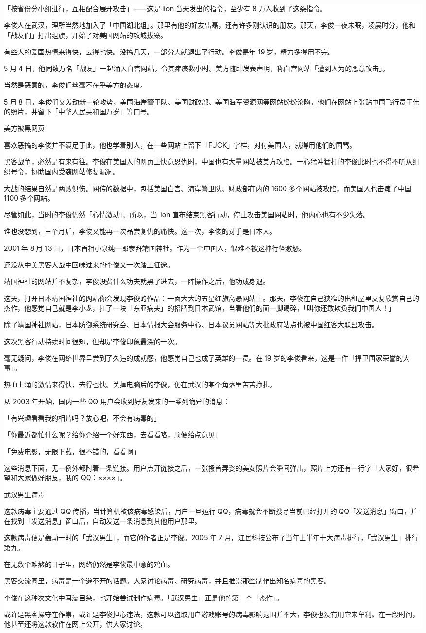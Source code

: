 「按省份分小组进行，互相配合展开攻击」——这是 lion 当天发出的指令，至少有 8 万人收到了这条指令。

李俊人在武汉，理所当然地加入了「中国湖北组」。那里有他的好友雷磊，还有许多刚认识的朋友。那天，李俊一夜未眠，凌晨时分，他和「战友们」打出组旗，开始了对美国网站的攻城拔寨。

有些人的爱国热情来得快，去得也快。没搞几天，一部分人就退出了行动。李俊是年 19 岁，精力多得用不完。

5 月 4 日，他同数万名「战友」一起涌入白宫网站，令其瘫痪数小时。美方随即发表声明，称白宫网站「遭到人为的恶意攻击」。

当然是恶意的，李俊们丝毫不在乎美方的态度。

5 月 8 日，李俊们又发动新一轮攻势，美国海岸警卫队、美国财政部、美国海军资源网等网站纷纷沦陷，他们在网站上张贴中国飞行员王伟的照片，并留下「中华人民共和国万岁」等口号。

美方被黑网页

喜欢恶搞的李俊并不满足于此，他也学着别人，在一些网站上留下「FUCK」字样。对付美国人，就得用他们的国骂。

黑客战争，必然是有来有往。李俊在美国人的网页上快意恩仇时，中国也有大量网站被美方攻陷。一心猛冲猛打的李俊此时也不得不听从组织号令，协助国内受袭网站修复漏洞。

大战的结果自然是两败俱伤。网传的数据中，包括美国白宫、海岸警卫队、财政部在内的 1600 多个网站被攻陷，而美国人也击瘫了中国 1100 多个网站。

尽管如此，当时的李俊仍然「心情激动」。所以，当 lion 宣布结束黑客行动，停止攻击美国网站时，他内心也有不少失落。

谁也没想到，三个月后，李俊又能再一次品尝复仇的痛快。这一次，李俊的对手是日本人。

2001 年 8 月 13 日，日本首相小泉纯一郎参拜靖国神社。作为一个中国人，很难不被这种行径激怒。

还没从中美黑客大战中回味过来的李俊又一次踏上征途。

靖国神社的网站并不复杂，李俊没费什么功夫就黑了进去，一阵操作之后，他功成身退。

这天，打开日本靖国神社的网站你会发现李俊的作品：一面大大的五星红旗高悬网站上。那天，李俊在自己狭窄的出租屋里反复欣赏自己的杰作，他感觉自己就是李小龙，扛了一块「东亚病夫」的招牌到日本武馆，当着他们的面一脚踢碎，「叫你还敢欺负我们中国人！」

除了靖国神社网站，日本防御系统研究会、日本情报大会服务中心、日本议员网站等大批政府站点也被中国红客大联盟攻击。

这次黑客行动持续时间很短，但却是李俊印象最深的一次。

毫无疑问，李俊在网络世界里尝到了久违的成就感，他感觉自己也成了英雄的一员。在 19 岁的李俊看来，这是一件「捍卫国家荣誉的大事」。

热血上涌的激情来得快，去得也快。关掉电脑后的李俊，仍在武汉的某个角落里苦苦挣扎。

从 2003 年开始，国内一些 QQ 用户会收到好友发来的一系列诡异的消息：

「有兴趣看看我的相片吗？放心吧，不会有病毒的」

「你最近都忙什么呢？给你介绍一个好东西，去看看咯，顺便给点意见」

「免费电影，无限下载，很不错的，看看啊」

这些消息下面，无一例外都附着一条链接。用户点开链接之后，一张搔首弄姿的美女照片会瞬间弹出，照片上方还有一行字「大家好，很希望和大家做好朋友，我的 QQ：××××」。

武汉男生病毒

这款病毒主要通过 QQ 传播，当计算机被该病毒感染后，用户一旦运行 QQ，病毒就会不断搜寻当前已经打开的 QQ「发送消息」窗口，并在找到「发送消息」窗口后，自动发送一条消息到其他用户那里。

这款病毒便是轰动一时的「武汉男生」，而它的作者正是李俊。2005 年 7 月，江民科技公布了当年上半年十大病毒排行，「武汉男生」排行第九。

在无数个难熬的日子里，网络仍然是李俊最中意的鸡血。

黑客交流圈里，病毒是一个避不开的话题。大家讨论病毒、研究病毒，并且推崇那些制作出知名病毒的黑客。

李俊在这种次文化中耳濡目染，也开始尝试制作病毒。「武汉男生」正是他的第一个「杰作」。

或许是黑客操守在作祟，或许是李俊担心违法，这款可以盗取用户游戏账号的病毒影响范围并不大，李俊也没有用它来牟利。在一段时间，他甚至还将这款软件在网上公开，供大家讨论。

